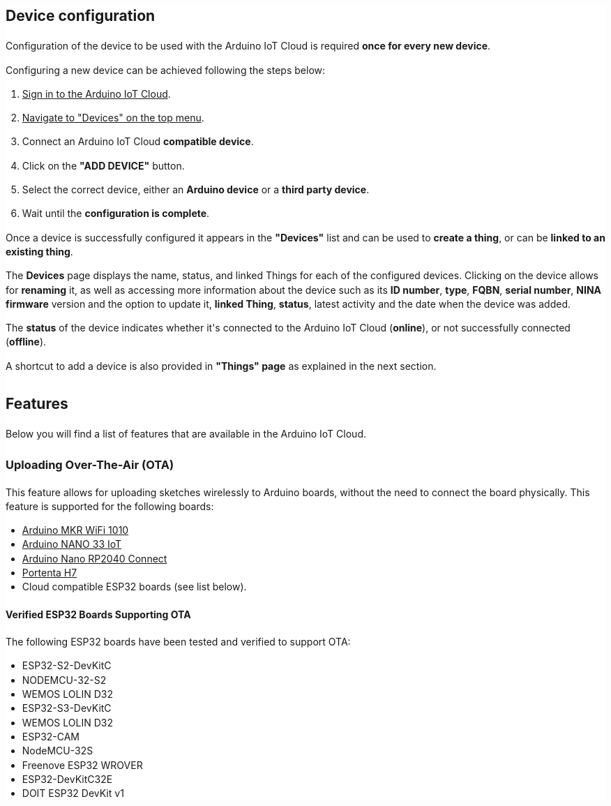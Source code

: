 ## Device configuration

Configuration of the device to be used with the Arduino IoT Cloud is required **once for every new device**.

Configuring a new device can be achieved following the steps below:

1. [Sign in to the Arduino IoT Cloud](https://create.arduino.cc/iot).

2. [Navigate to "Devices" on the top menu](https://create.arduino.cc/iot/devices).

3. Connect an Arduino IoT Cloud **compatible device**.

4. Click on the **"ADD DEVICE"** button.

5. Select the correct device, either an **Arduino device** or a **third party device**.

6. Wait until the **configuration is complete**.

Once a device is successfully configured it appears in the **"Devices"** list and can be used to **create a thing**, or can be **linked to an existing thing**.

The **Devices** page displays the name, status, and linked Things for each of the configured devices. Clicking on the device allows for **renaming** it, as well as accessing more information about the device such as its **ID number**, **type**, **FQBN**, **serial number**, **NINA firmware** version and the option to update it, **linked Thing**, **status**, latest activity and the date when the device was added.

The **status** of the device indicates whether it's connected to the Arduino IoT Cloud (**online**), or not successfully connected (**offline**).

A shortcut to add a device is also provided in **"Things" page** as explained in the next section.

## Features

Below you will find a list of features that are available in the Arduino IoT Cloud.

### Uploading Over-The-Air (OTA)

This feature allows for uploading sketches wirelessly to Arduino boards, without the need to connect the board physically. This feature is supported for the following boards:

- [Arduino MKR WiFi 1010](https://store.arduino.cc/arduino-mkr-wifi-1010)
- [Arduino NANO 33 IoT](https://store.arduino.cc/arduino-nano-33-iot)
- [Arduino Nano RP2040 Connect](https://store.arduino.cc/products/arduino-nano-rp2040-connect-with-headers)
- [Portenta H7](https://store.arduino.cc/products/portenta-h7)
- Cloud compatible ESP32 boards (see list below).

#### Verified ESP32 Boards Supporting OTA

The following ESP32 boards have been tested and verified to support OTA:

- ESP32-S2-DevKitC
- NODEMCU-32-S2
- WEMOS LOLIN D32
- ESP32-S3-DevKitC
- WEMOS LOLIN D32
- ESP32-CAM
- NodeMCU-32S
- Freenove ESP32 WROVER
- ESP32-DevKitC32E
- DOIT ESP32 DevKit v1

